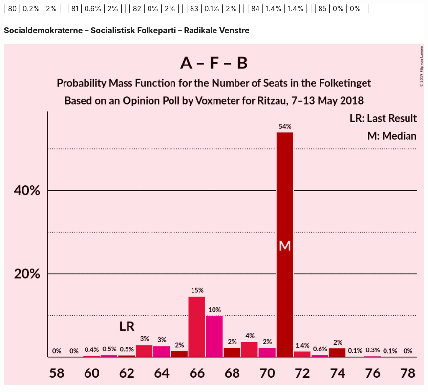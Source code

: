 | 80 | 0.2% | 2% |  |
| 81 | 0.6% | 2% |  |
| 82 | 0% | 2% |  |
| 83 | 0.1% | 2% |  |
| 84 | 1.4% | 1.4% |  |
| 85 | 0% | 0% |  |

### Socialdemokraterne – Socialistisk Folkeparti – Radikale Venstre

![Graph with seats probability mass function not yet produced](2018-05-13-Voxmeter-coalitions-seats-pmf-a–f–b.png "Seats Probability Mass Function")
